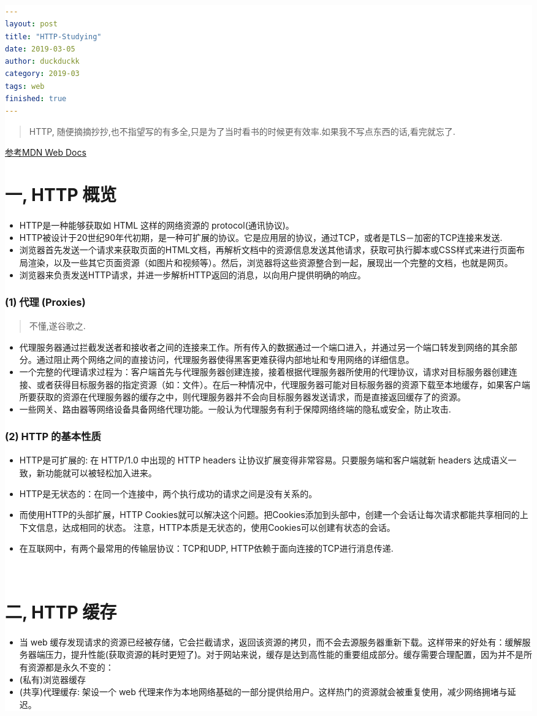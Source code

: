```yaml
---
layout: post
title: "HTTP-Studying"
date: 2019-03-05
author: duckduckk
category: 2019-03
tags: web
finished: true
---
```



> HTTP, 随便摘摘抄抄,也不指望写的有多全,只是为了当时看书的时候更有效率.如果我不写点东西的话,看完就忘了.


[参考MDN Web Docs](https://developer.mozilla.org/zh-CN/docs/Web/HTTP)

# 一, HTTP 概览


* HTTP是一种能够获取如 HTML 这样的网络资源的 protocol(通讯协议)。
* HTTP被设计于20世纪90年代初期，是一种可扩展的协议。它是应用层的协议，通过TCP，或者是TLS－加密的TCP连接来发送.
* 浏览器首先发送一个请求来获取页面的HTML文档，再解析文档中的资源信息发送其他请求，获取可执行脚本或CSS样式来进行页面布局渲染，以及一些其它页面资源（如图片和视频等）。然后，浏览器将这些资源整合到一起，展现出一个完整的文档，也就是网页。
* 浏览器来负责发送HTTP请求，并进一步解析HTTP返回的消息，以向用户提供明确的响应。

### (1) 代理 (Proxies)

> 不懂,遂谷歌之.

* 代理服务器通过拦截发送者和接收者之间的连接来工作。所有传入的数据通过一个端口进入，并通过另一个端口转发到网络的其余部分。通过阻止两个网络之间的直接访问，代理服务器使得黑客更难获得内部地址和专用网络的详细信息。
* 一个完整的代理请求过程为：客户端首先与代理服务器创建连接，接着根据代理服务器所使用的代理协议，请求对目标服务器创建连接、或者获得目标服务器的指定资源（如：文件）。在后一种情况中，代理服务器可能对目标服务器的资源下载至本地缓存，如果客户端所要获取的资源在代理服务器的缓存之中，则代理服务器并不会向目标服务器发送请求，而是直接返回缓存了的资源。
* 一些网关、路由器等网络设备具备网络代理功能。一般认为代理服务有利于保障网络终端的隐私或安全，防止攻击.


### (2) HTTP 的基本性质

* HTTP是可扩展的: 在 HTTP/1.0 中出现的 HTTP headers 让协议扩展变得非常容易。只要服务端和客户端就新 headers 达成语义一致，新功能就可以被轻松加入进来。


* HTTP是无状态的：在同一个连接中，两个执行成功的请求之间是没有关系的。
* 而使用HTTP的头部扩展，HTTP Cookies就可以解决这个问题。把Cookies添加到头部中，创建一个会话让每次请求都能共享相同的上下文信息，达成相同的状态。
注意，HTTP本质是无状态的，使用Cookies可以创建有状态的会话。
* 在互联网中，有两个最常用的传输层协议：TCP和UDP, HTTP依赖于面向连接的TCP进行消息传递.

<br/>

# 二, HTTP 缓存


* 当 web 缓存发现请求的资源已经被存储，它会拦截请求，返回该资源的拷贝，而不会去源服务器重新下载。这样带来的好处有：缓解服务器端压力，提升性能(获取资源的耗时更短了)。对于网站来说，缓存是达到高性能的重要组成部分。缓存需要合理配置，因为并不是所有资源都是永久不变的：
* (私有)浏览器缓存
* (共享)代理缓存: 架设一个 web 代理来作为本地网络基础的一部分提供给用户。这样热门的资源就会被重复使用，减少网络拥堵与延迟。

